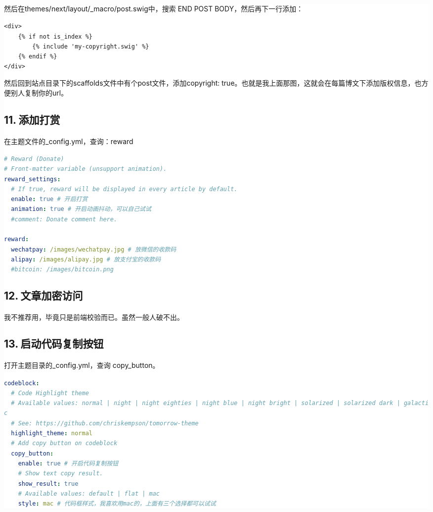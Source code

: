 然后在themes/next/layout/_macro/post.swig中，搜索 END POST BODY，然后再下一行添加：

```
<div>
	{% if not is_index %}
		{% include 'my-copyright.swig' %}
	{% endif %}
</div>
```

然后回到站点目录下的scaffolds文件中有个post文件，添加copyright: true。也就是我上面那图，这就会在每篇博文下添加版权信息，也方便别人复制你的url。



## 11. 添加打赏

在主题文件的_config.yml，查询：reward

```yml
# Reward (Donate)
# Front-matter variable (unsupport animation).
reward_settings:
  # If true, reward will be displayed in every article by default.
  enable: true # 开启打赏
  animation: true # 开启动画抖动，可以自己试试
  #comment: Donate comment here.

reward:
  wechatpay: /images/wechatpay.jpg # 放微信的收款码
  alipay: /images/alipay.jpg # 放支付宝的收款码
  #bitcoin: /images/bitcoin.png
```



## 12. 文章加密访问

我不推荐用，毕竟只是前端校验而已。虽然一般人破不出。



## 13. 启动代码复制按钮

打开主题目录的_config.yml，查询 copy_button。

```yml
codeblock:
  # Code Highlight theme
  # Available values: normal | night | night eighties | night blue | night bright | solarized | solarized dark | galactic
  # See: https://github.com/chriskempson/tomorrow-theme
  highlight_theme: normal
  # Add copy button on codeblock
  copy_button:
    enable: true # 开启代码复制按钮
    # Show text copy result.
    show_result: true
    # Available values: default | flat | mac
    style: mac # 代码框样式，我喜欢用mac的，上面有三个选择都可以试试
```
